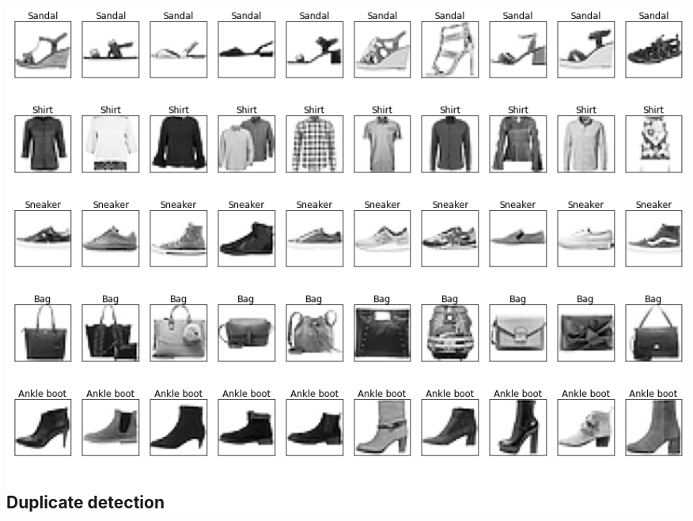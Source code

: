 



![png](/post/fashion-mnist-with-prototype-methods/output_45_5.png)





![png](/post/fashion-mnist-with-prototype-methods/output_45_6.png)





![png](/post/fashion-mnist-with-prototype-methods/output_45_7.png)





![png](/post/fashion-mnist-with-prototype-methods/output_45_8.png)





![png](/post/fashion-mnist-with-prototype-methods/output_45_9.png)



## Duplicate detection
